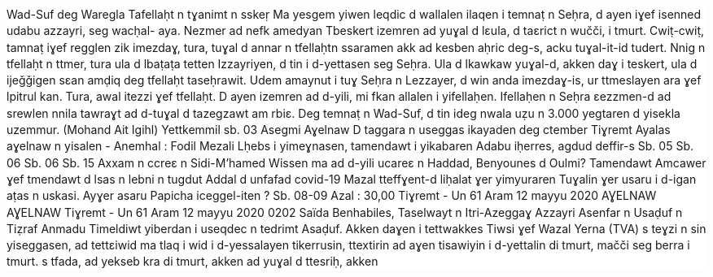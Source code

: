 Wad-Suf deg Waregla
Tafellaḥt n tɣanimt n sskeṛ
Ma  yesgem  yiwen  leqdic  d  wallalen  ilaqen  i  temnaṭ  n
Seḥra,  d  ayen  iɣef  isenned  udabu  azzayri,  seg  wacḥal-
aya. Nezmer ad nefk amedyan Tbeskert izemren ad yuɣal
d  lɛula,  d  taɛrict  n  wučči,  i  tmurt.  Cwiṭ-cwiṭ,  tamnaṭ
iɣef  regglen  zik  imezdaɣ,  tura,  tuɣal  d  annar  n  tfellaḥtn
ssaramen  akk  ad  kesben  aḥric  deg-s,  acku  tuɣal-it-id
tudert.  Nnig  n  tfellaḥt  n  ttmer,  tura  ula  d  lbaṭaṭa  tetten
Izzayriyen, d tin i d-yettasen seg Seḥra. Ula d lkawkaw
yuɣal-d, akken daɣ i teskert, ula d ijeǧǧigen sɛan amḍiq deg
tfellaḥt taseḥrawit. Udem amaynut i tuɣ Seḥra n Lezzayer,
d win anda imezdaɣ-is, ur ttmeslayen ara ɣef lpitrul kan.
Tura, awal itezzi ɣef tfellaḥt. D ayen izemren ad d-yili, mi
fkan allalen i yifellaḥen. Ifellaḥen n Seḥra ɛezzmen-d ad
srewlen nnila tawraɣt ad d-tuɣal d tazegzawt am rbiɛ. Deg
temnaṭ n Wad-Suf, d tin ideg nwala uẓu n 3.000 yegtaren
d yisekla uzemmur.
(Mohand Ait Igihl)
Yettkemmil sb. 03
Asegmi Aɣelnaw
D taggara n useggas
ikayaden deg ctember
Tiɣremt
Ayalas aɣelnaw n yisalen  -  Anemhal : Fodil Mezali
Lḥebs i yimeɣnasen, tamendawt i yikabaren
Adabu iḥerres,
agdud deffir-s
Sb. 05
Sb. 06
Sb. 06
Sb. 15
Axxam n ccreɛ n Sidi-M’hamed
Wissen ma ad d-yili ucareɛ n
Haddad, Benyounes d Oulmi?
Tamendawt
Amcawer ɣef tmendawt
d lsas n lebni n tugdut
Addal d unfafad covid-19
Mazal tteffɣent-d
liḥalat ɣer yimyuraren
Tuɣalin ɣer usaru i d-igan aṭas n uskasi.
Ayɣer asaru Papicha
iceggel-iten ?
Sb. 08-09
Azal : 30,00
Tiɣremt  -  Un 61   Aram 12 mayyu 2020
AƔELNAW
AƔELNAW
Tiɣremt  -  Un 61   Aram 12 mayyu 2020
0202
Saïda Benhabiles,
Taselwayt n Itri-Azeggaɣ
Azzayri
Asenfar n Usaḍuf n Tiẓraf Anmadu
Timeldiwt yiberdan
i useqdec n tedrimt
Asaḍuf. Akken daɣen i tettwakkes Tiwsi ɣef
Wazal Yerna (TVA) s teɣzi n sin yiseggasen,
ad  tettɛiwid  ma  tlaq  i  wid  i  d-yessalayen
tikerrusin, ttextirin ad aɣen tisawiyin i d-yettalin
di tmurt, mačči seg berra i tmurt.
s  tfada,  ad  yekseb  kra  di  tmurt,
akken  ad  yuɣal  d  ttesriḥ,  akken